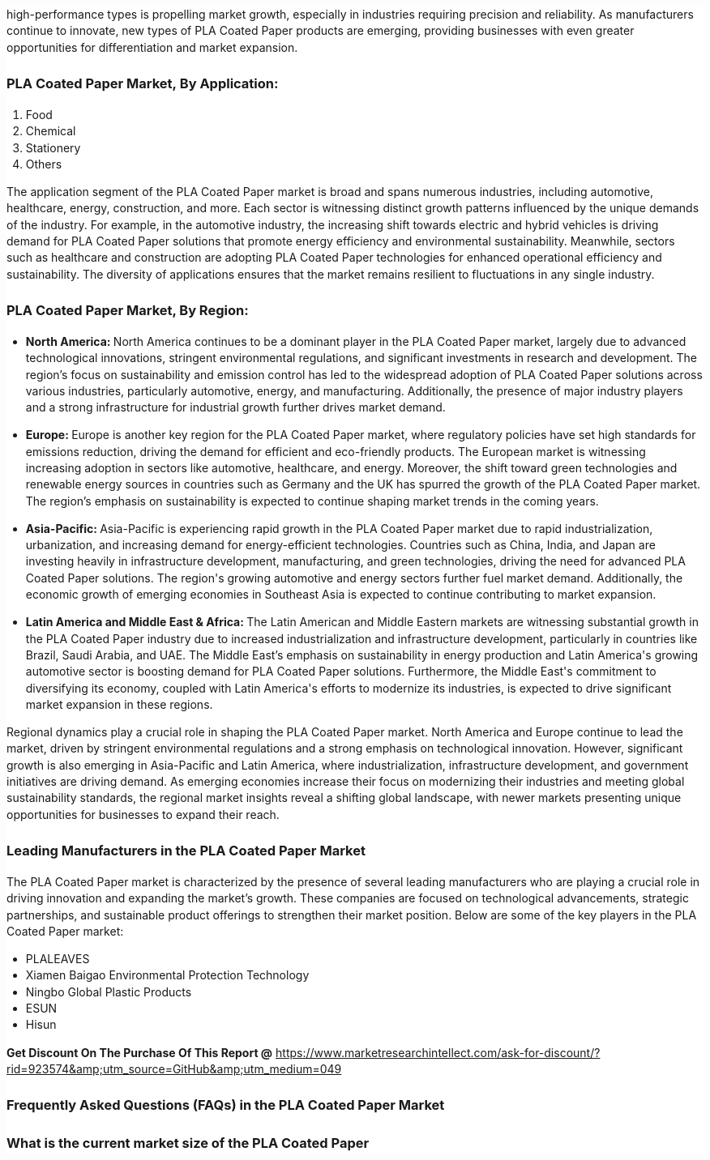 high-performance types is propelling market growth, especially in industries requiring precision and reliability. As manufacturers continue to innovate, new types of PLA Coated Paper products are emerging, providing businesses with even greater opportunities for differentiation and market expansion.</p><h3>PLA Coated Paper Market,&nbsp;By Application:</h3><ol><li>Food<li> Chemical<li> Stationery<li> Others</li></ol><p>The application segment of the PLA Coated Paper market is broad and spans numerous industries, including automotive, healthcare, energy, construction, and more. Each sector is witnessing distinct growth patterns influenced by the unique demands of the industry. For example, in the automotive industry, the increasing shift towards electric and hybrid vehicles is driving demand for PLA Coated Paper solutions that promote energy efficiency and environmental sustainability. Meanwhile, sectors such as healthcare and construction are adopting PLA Coated Paper technologies for enhanced operational efficiency and sustainability. The diversity of applications ensures that the market remains resilient to fluctuations in any single industry.</p><h3>PLA Coated Paper Market, By Region:</h3><ul><li><p><strong>North America:&nbsp;</strong>North America continues to be a dominant player in the PLA Coated Paper market, largely due to advanced technological innovations, stringent environmental regulations, and significant investments in research and development. The region&rsquo;s focus on sustainability and emission control has led to the widespread adoption of PLA Coated Paper solutions across various industries, particularly automotive, energy, and manufacturing. Additionally, the presence of major industry players and a strong infrastructure for industrial growth further drives market demand.</p></li><li><p><strong><strong>Europe:&nbsp;</strong></strong>Europe is another key region for the PLA Coated Paper market, where regulatory policies have set high standards for emissions reduction, driving the demand for efficient and eco-friendly products. The European market is witnessing increasing adoption in sectors like automotive, healthcare, and energy. Moreover, the shift toward green technologies and renewable energy sources in countries such as Germany and the UK has spurred the growth of the PLA Coated Paper market. The region&rsquo;s emphasis on sustainability is expected to continue shaping market trends in the coming years.</p></li><li><p><strong><strong>Asia-Pacific:&nbsp;</strong></strong>Asia-Pacific is experiencing rapid growth in the PLA Coated Paper market due to rapid industrialization, urbanization, and increasing demand for energy-efficient technologies. Countries such as China, India, and Japan are investing heavily in infrastructure development, manufacturing, and green technologies, driving the need for advanced PLA Coated Paper solutions. The region's growing automotive and energy sectors further fuel market demand. Additionally, the economic growth of emerging economies in Southeast Asia is expected to continue contributing to market expansion.</p></li><li><p><strong><strong>Latin America and Middle East &amp; Africa:&nbsp;</strong></strong>The Latin American and Middle Eastern markets are witnessing substantial growth in the PLA Coated Paper industry due to increased industrialization and infrastructure development, particularly in countries like Brazil, Saudi Arabia, and UAE. The Middle East&rsquo;s emphasis on sustainability in energy production and Latin America's growing automotive sector is boosting demand for PLA Coated Paper solutions. Furthermore, the Middle East's commitment to diversifying its economy, coupled with Latin America's efforts to modernize its industries, is expected to drive significant market expansion in these regions.</p></li></ul><p>Regional dynamics play a crucial role in shaping the PLA Coated Paper market. North America and Europe continue to lead the market, driven by stringent environmental regulations and a strong emphasis on technological innovation. However, significant growth is also emerging in Asia-Pacific and Latin America, where industrialization, infrastructure development, and government initiatives are driving demand. As emerging economies increase their focus on modernizing their industries and meeting global sustainability standards, the regional market insights reveal a shifting global landscape, with newer markets presenting unique opportunities for businesses to expand their reach.</p><h3><strong>Leading Manufacturers in the PLA Coated Paper Market</strong></h3><p>The PLA Coated Paper market is characterized by the presence of several leading manufacturers who are playing a crucial role in driving innovation and expanding the market&rsquo;s growth. These companies are focused on technological advancements, strategic partnerships, and sustainable product offerings to strengthen their market position. Below are some of the key players in the PLA Coated Paper market:</p></div><div class="article-main__content" data-test-id="publishing-text-block"><ul><li><span class="">PLALEAVES<li> Xiamen Baigao Environmental Protection Technology<li> Ningbo Global Plastic Products<li> ESUN<li> Hisun</span></li></ul></div><div class="article-main__content" data-test-id="publishing-text-block"><p><span class="font-[700]"><strong>Get Discount On The Purchase Of This Report @</strong> <a href="https://www.marketresearchintellect.com/ask-for-discount/?rid=923574&amp;utm_source=GitHub&amp;utm_medium=049" data-fr-linked="true">https://www.marketresearchintellect.com/ask-for-discount/?rid=923574&amp;utm_source=GitHub&amp;utm_medium=049</a></span></p></div><div class="article-main__content" data-test-id="publishing-text-block"><h3><strong>Frequently Asked Questions (FAQs) in the PLA Coated Paper Market</strong></h3><h3><strong>What is the current market size of the PLA Coated Paper